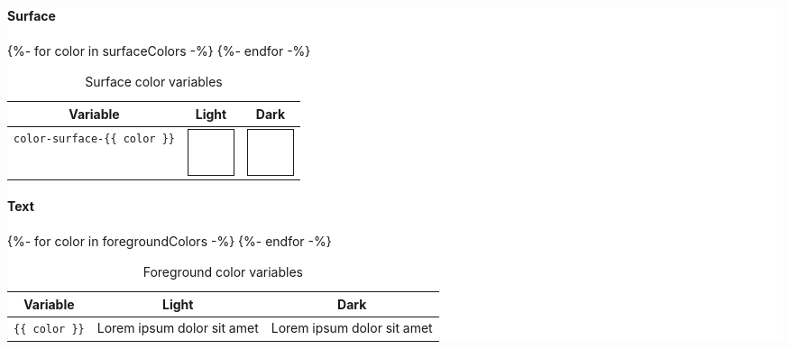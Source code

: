 #### Surface

<div class="scroll-x">
  <table>
    <caption>Surface color variables</caption>
    <thead>
      <tr>
        <th scope="col">Variable</th>
        <th scope="col">Light</th>
        <th scope="col">Dark</th>
      </tr>
    </thead>
    <tbody>
      {%- for color in surfaceColors -%}
        <tr>
          <td><code>color-surface-{{ color }}</code></td>
          <td><div data-theme="light" style="aspect-ratio: 1; width: 50px; background-color: var(--color-surface-{{ color }}); border: solid 1px;"></div></td>
          <td><div data-theme="dark" style="aspect-ratio: 1; width: 50px; background-color: var(--color-surface-{{ color }}); border: solid 1px;"></div></td>
        </tr>
      {%- endfor -%}
    </tbody>
  </table>
</div>

#### Text

<div class="scroll-x">
  <table>
    <caption>Foreground color variables</caption>
    <thead>
      <tr>
        <th scope="col">Variable</th>
        <th scope="col">Light</th>
        <th scope="col">Dark</th>
      </tr>
    </thead>
    <tbody>
      {%- for color in foregroundColors -%}
        <tr>
          <td><code>{{ color }}</code></td>
          <td data-theme="light" style="color: var(--color-{{ color }}); background-color: var(--color-surface-0);">Lorem ipsum dolor sit amet</td>
          <td data-theme="dark" style="color: var(--color-{{ color }}); background-color: var(--color-surface-0);">Lorem ipsum dolor sit amet</td>
        </tr>
      {%- endfor -%}
    </tbody>
  </table>
</div>
